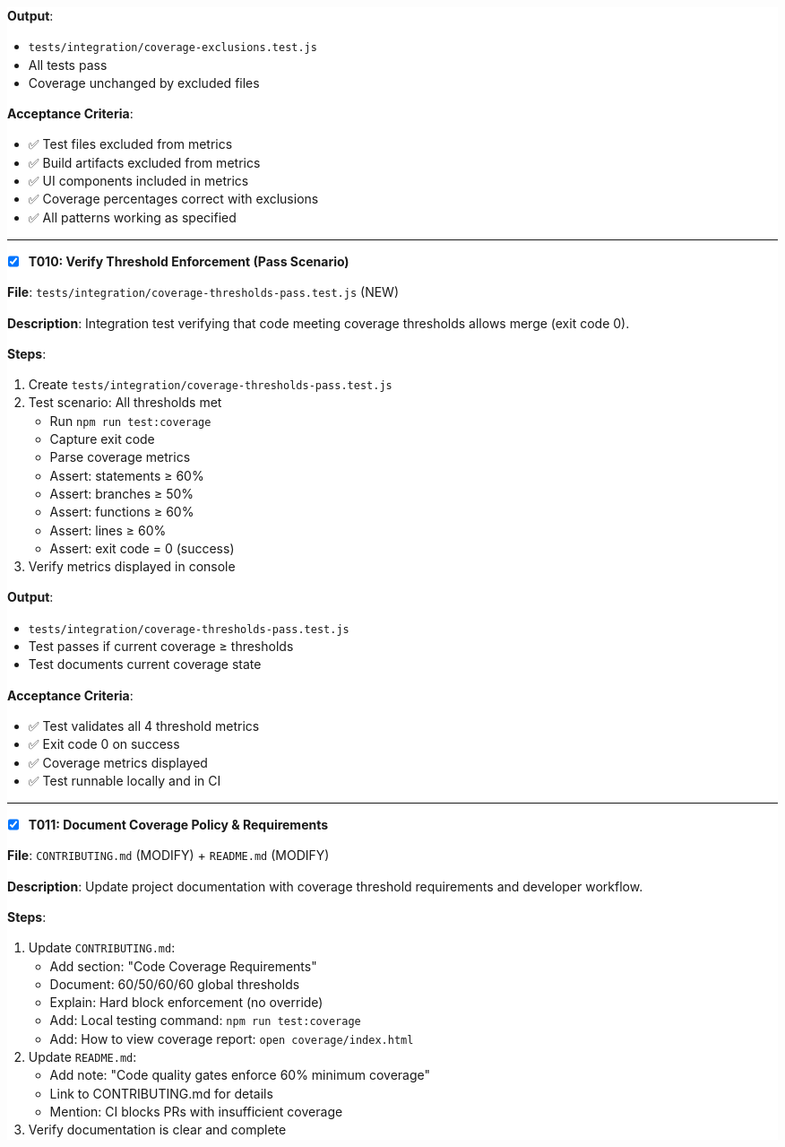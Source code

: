 **Output**:
- `tests/integration/coverage-exclusions.test.js`
- All tests pass
- Coverage unchanged by excluded files

**Acceptance Criteria**:
- ✅ Test files excluded from metrics
- ✅ Build artifacts excluded from metrics
- ✅ UI components included in metrics
- ✅ Coverage percentages correct with exclusions
- ✅ All patterns working as specified

---

- [x] **T010: Verify Threshold Enforcement (Pass Scenario)**

**File**: `tests/integration/coverage-thresholds-pass.test.js` (NEW)

**Description**:
Integration test verifying that code meeting coverage thresholds allows merge (exit code 0).

**Steps**:
1. Create `tests/integration/coverage-thresholds-pass.test.js`
2. Test scenario: All thresholds met
   - Run `npm run test:coverage`
   - Capture exit code
   - Parse coverage metrics
   - Assert: statements ≥ 60%
   - Assert: branches ≥ 50%
   - Assert: functions ≥ 60%
   - Assert: lines ≥ 60%
   - Assert: exit code = 0 (success)
3. Verify metrics displayed in console

**Output**:
- `tests/integration/coverage-thresholds-pass.test.js`
- Test passes if current coverage ≥ thresholds
- Test documents current coverage state

**Acceptance Criteria**:
- ✅ Test validates all 4 threshold metrics
- ✅ Exit code 0 on success
- ✅ Coverage metrics displayed
- ✅ Test runnable locally and in CI

---

- [x] **T011: Document Coverage Policy & Requirements**

**File**: `CONTRIBUTING.md` (MODIFY) + `README.md` (MODIFY)

**Description**:
Update project documentation with coverage threshold requirements and developer workflow.

**Steps**:
1. Update `CONTRIBUTING.md`:
   - Add section: "Code Coverage Requirements"
   - Document: 60/50/60/60 global thresholds
   - Explain: Hard block enforcement (no override)
   - Add: Local testing command: `npm run test:coverage`
   - Add: How to view coverage report: `open coverage/index.html`
2. Update `README.md`:
   - Add note: "Code quality gates enforce 60% minimum coverage"
   - Link to CONTRIBUTING.md for details
   - Mention: CI blocks PRs with insufficient coverage
3. Verify documentation is clear and complete
